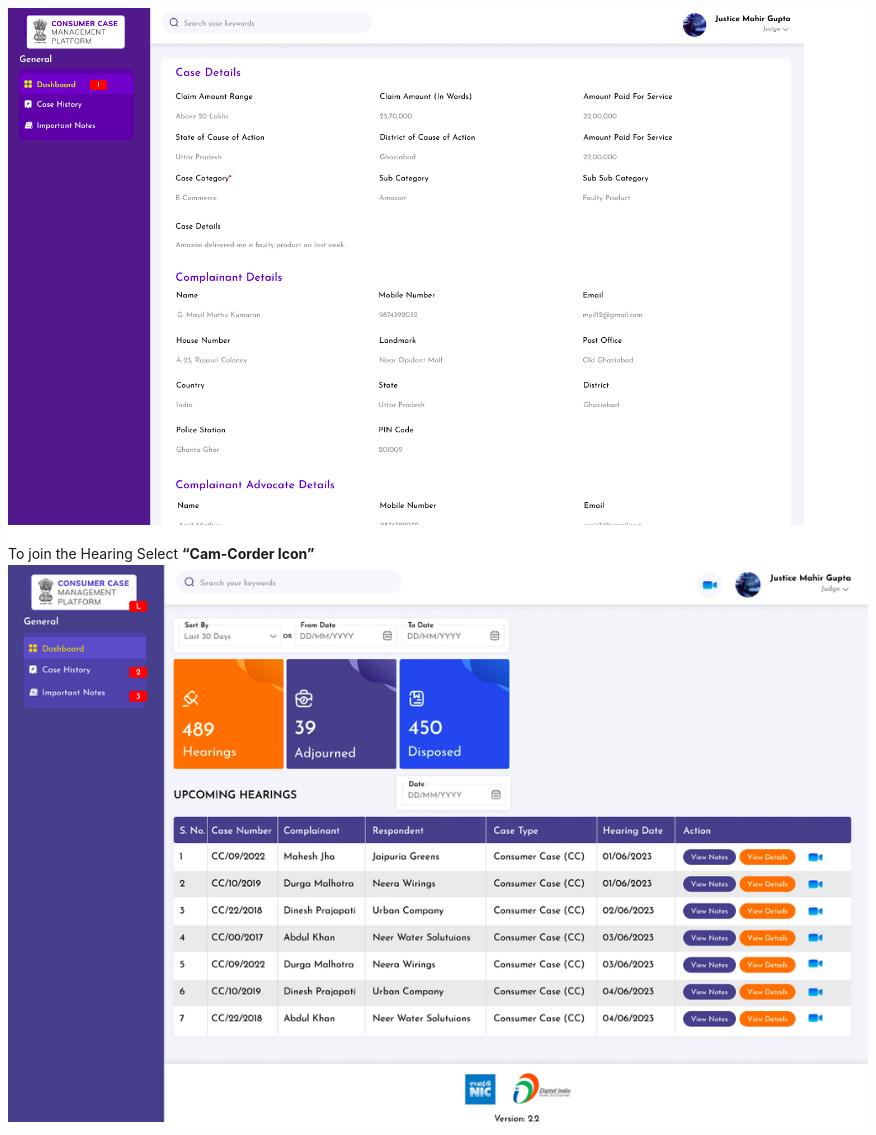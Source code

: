 ![alt text](<Judge view details.png>)

To join the Hearing Select **“Cam-Corder Icon”**
![alt text](<Figma Judges Dashboard.png>)
